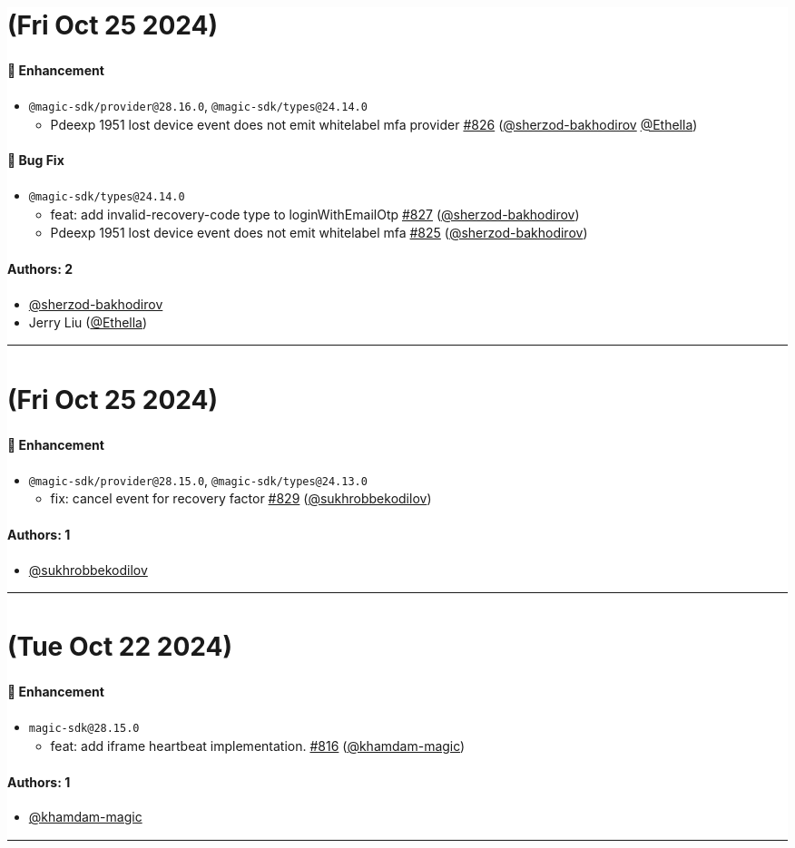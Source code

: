 # (Fri Oct 25 2024)

#### 🚀 Enhancement

- `@magic-sdk/provider@28.16.0`, `@magic-sdk/types@24.14.0`
  - Pdeexp 1951 lost device event does not emit whitelabel mfa provider [#826](https://github.com/magiclabs/magic-js/pull/826) ([@sherzod-bakhodirov](https://github.com/sherzod-bakhodirov) [@Ethella](https://github.com/Ethella))

#### 🐛 Bug Fix

- `@magic-sdk/types@24.14.0`
  - feat: add invalid-recovery-code type to loginWithEmailOtp [#827](https://github.com/magiclabs/magic-js/pull/827) ([@sherzod-bakhodirov](https://github.com/sherzod-bakhodirov))
  - Pdeexp 1951 lost device event does not emit whitelabel mfa [#825](https://github.com/magiclabs/magic-js/pull/825) ([@sherzod-bakhodirov](https://github.com/sherzod-bakhodirov))

#### Authors: 2

- [@sherzod-bakhodirov](https://github.com/sherzod-bakhodirov)
- Jerry Liu ([@Ethella](https://github.com/Ethella))

---

# (Fri Oct 25 2024)

#### 🚀 Enhancement

- `@magic-sdk/provider@28.15.0`, `@magic-sdk/types@24.13.0`
  - fix: cancel event for recovery factor [#829](https://github.com/magiclabs/magic-js/pull/829) ([@sukhrobbekodilov](https://github.com/sukhrobbekodilov))

#### Authors: 1

- [@sukhrobbekodilov](https://github.com/sukhrobbekodilov)

---

# (Tue Oct 22 2024)

#### 🚀 Enhancement

- `magic-sdk@28.15.0`
  - feat: add iframe heartbeat implementation. [#816](https://github.com/magiclabs/magic-js/pull/816) ([@khamdam-magic](https://github.com/khamdam-magic))

#### Authors: 1

- [@khamdam-magic](https://github.com/khamdam-magic)

---
